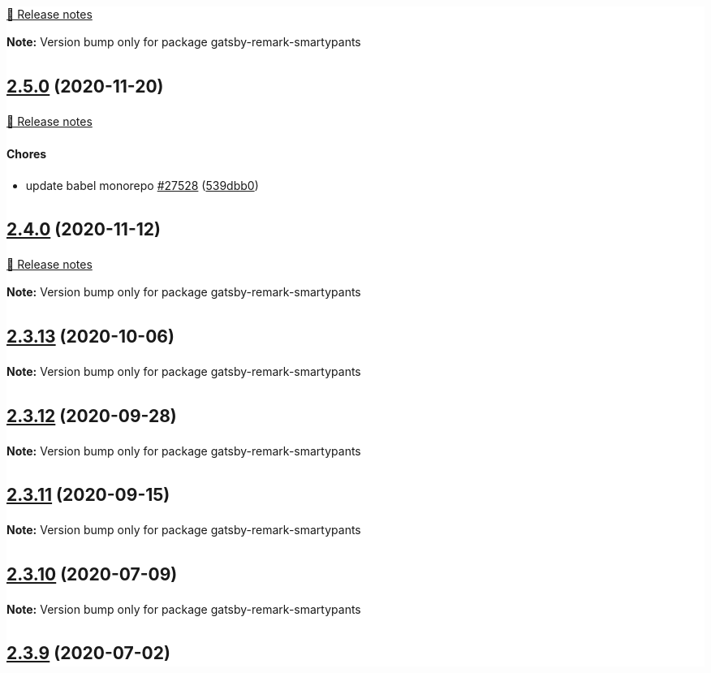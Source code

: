 [🧾 Release notes](https://www.gatsbyjs.com/docs/reference/release-notes/v2.28)

**Note:** Version bump only for package gatsby-remark-smartypants

## [2.5.0](https://github.com/gatsbyjs/gatsby/commits/gatsby-remark-smartypants@2.5.0/packages/gatsby-remark-smartypants) (2020-11-20)

[🧾 Release notes](https://www.gatsbyjs.com/docs/reference/release-notes/v2.27)

#### Chores

- update babel monorepo [#27528](https://github.com/gatsbyjs/gatsby/issues/27528) ([539dbb0](https://github.com/gatsbyjs/gatsby/commit/539dbb09166e346a6cee568973d2de3d936e8ef3))

## [2.4.0](https://github.com/gatsbyjs/gatsby/commits/gatsby-remark-smartypants@2.4.0/packages/gatsby-remark-smartypants) (2020-11-12)

[🧾 Release notes](https://www.gatsbyjs.com/docs/reference/release-notes/v2.26)

**Note:** Version bump only for package gatsby-remark-smartypants

<a name="before-release-process"></a>

## [2.3.13](https://github.com/gatsbyjs/gatsby/compare/gatsby-remark-smartypants@2.3.12...gatsby-remark-smartypants@2.3.13) (2020-10-06)

**Note:** Version bump only for package gatsby-remark-smartypants

## [2.3.12](https://github.com/gatsbyjs/gatsby/compare/gatsby-remark-smartypants@2.3.11...gatsby-remark-smartypants@2.3.12) (2020-09-28)

**Note:** Version bump only for package gatsby-remark-smartypants

## [2.3.11](https://github.com/gatsbyjs/gatsby/compare/gatsby-remark-smartypants@2.3.10...gatsby-remark-smartypants@2.3.11) (2020-09-15)

**Note:** Version bump only for package gatsby-remark-smartypants

## [2.3.10](https://github.com/gatsbyjs/gatsby/compare/gatsby-remark-smartypants@2.3.9...gatsby-remark-smartypants@2.3.10) (2020-07-09)

**Note:** Version bump only for package gatsby-remark-smartypants

## [2.3.9](https://github.com/gatsbyjs/gatsby/compare/gatsby-remark-smartypants@2.3.8...gatsby-remark-smartypants@2.3.9) (2020-07-02)
